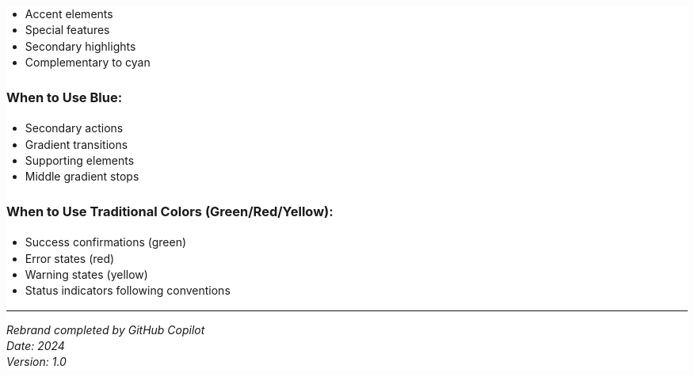 - Accent elements
- Special features
- Secondary highlights
- Complementary to cyan

### When to Use Blue:

- Secondary actions
- Gradient transitions
- Supporting elements
- Middle gradient stops

### When to Use Traditional Colors (Green/Red/Yellow):

- Success confirmations (green)
- Error states (red)
- Warning states (yellow)
- Status indicators following conventions

---

_Rebrand completed by GitHub Copilot_  
_Date: 2024_  
_Version: 1.0_
